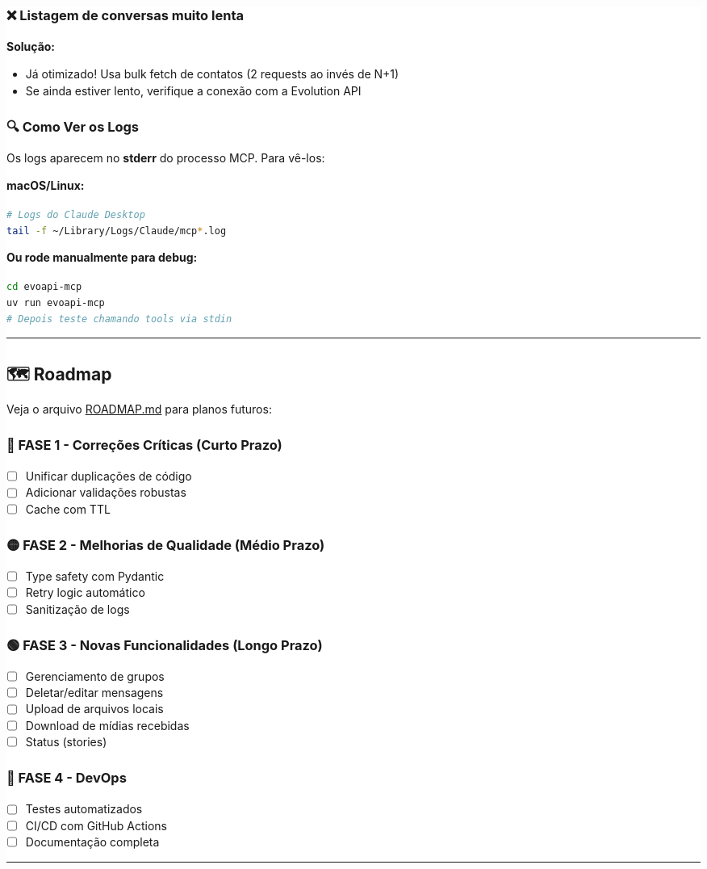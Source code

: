 ### ❌ Listagem de conversas muito lenta

**Solução:**
- Já otimizado! Usa bulk fetch de contatos (2 requests ao invés de N+1)
- Se ainda estiver lento, verifique a conexão com a Evolution API

### 🔍 Como Ver os Logs

Os logs aparecem no **stderr** do processo MCP. Para vê-los:

**macOS/Linux:**
```bash
# Logs do Claude Desktop
tail -f ~/Library/Logs/Claude/mcp*.log
```

**Ou rode manualmente para debug:**
```bash
cd evoapi-mcp
uv run evoapi-mcp
# Depois teste chamando tools via stdin
```

---

## 🗺️ Roadmap

Veja o arquivo [ROADMAP.md](ROADMAP.md) para planos futuros:

### 🔴 FASE 1 - Correções Críticas (Curto Prazo)
- [ ] Unificar duplicações de código
- [ ] Adicionar validações robustas
- [ ] Cache com TTL

### 🟡 FASE 2 - Melhorias de Qualidade (Médio Prazo)
- [ ] Type safety com Pydantic
- [ ] Retry logic automático
- [ ] Sanitização de logs

### 🟢 FASE 3 - Novas Funcionalidades (Longo Prazo)
- [ ] Gerenciamento de grupos
- [ ] Deletar/editar mensagens
- [ ] Upload de arquivos locais
- [ ] Download de mídias recebidas
- [ ] Status (stories)

### 🧪 FASE 4 - DevOps
- [ ] Testes automatizados
- [ ] CI/CD com GitHub Actions
- [ ] Documentação completa

---
